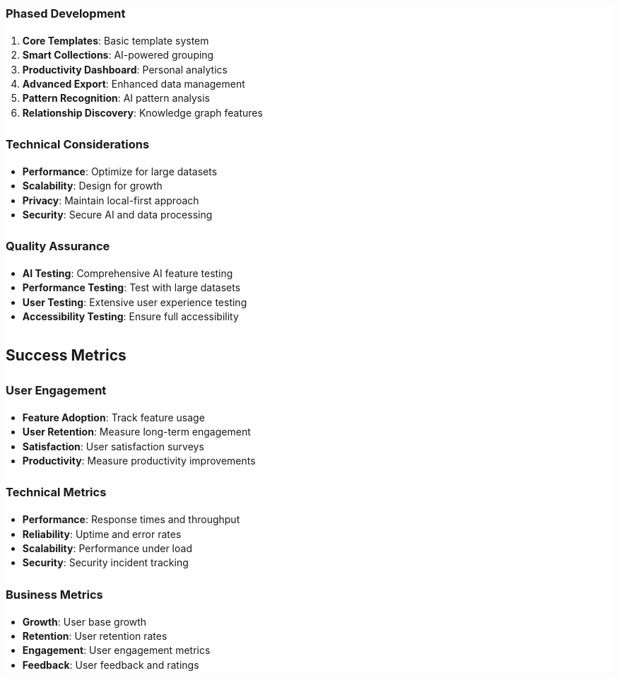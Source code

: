 ### Phased Development
1. **Core Templates**: Basic template system
2. **Smart Collections**: AI-powered grouping
3. **Productivity Dashboard**: Personal analytics
4. **Advanced Export**: Enhanced data management
5. **Pattern Recognition**: AI pattern analysis
6. **Relationship Discovery**: Knowledge graph features

### Technical Considerations
- **Performance**: Optimize for large datasets
- **Scalability**: Design for growth
- **Privacy**: Maintain local-first approach
- **Security**: Secure AI and data processing

### Quality Assurance
- **AI Testing**: Comprehensive AI feature testing
- **Performance Testing**: Test with large datasets
- **User Testing**: Extensive user experience testing
- **Accessibility Testing**: Ensure full accessibility

## Success Metrics

### User Engagement
- **Feature Adoption**: Track feature usage
- **User Retention**: Measure long-term engagement
- **Satisfaction**: User satisfaction surveys
- **Productivity**: Measure productivity improvements

### Technical Metrics
- **Performance**: Response times and throughput
- **Reliability**: Uptime and error rates
- **Scalability**: Performance under load
- **Security**: Security incident tracking

### Business Metrics
- **Growth**: User base growth
- **Retention**: User retention rates
- **Engagement**: User engagement metrics
- **Feedback**: User feedback and ratings
